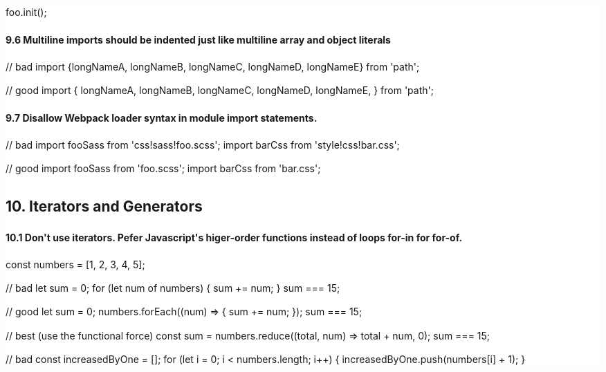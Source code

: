 foo.init();

#### 9.6 Multiline imports should be indented just like multiline array and object literals
// bad
import {longNameA, longNameB, longNameC, longNameD, longNameE} from 'path';

// good
import {
  longNameA,
  longNameB,
  longNameC,
  longNameD,
  longNameE,
} from 'path';

#### 9.7 Disallow Webpack loader syntax in module import statements.
// bad
import fooSass from 'css!sass!foo.scss';
import barCss from 'style!css!bar.css';

// good
import fooSass from 'foo.scss';
import barCss from 'bar.css';

## 10. Iterators and Generators
#### 10.1 Don't use iterators. Pefer Javascript's higer-order functions instead of loops for-in for for-of.
const numbers = [1, 2, 3, 4, 5];

// bad
let sum = 0;
for (let num of numbers) {
  sum += num;
}
sum === 15;

// good
let sum = 0;
numbers.forEach((num) => {
  sum += num;
});
sum === 15;

// best (use the functional force)
const sum = numbers.reduce((total, num) => total + num, 0);
sum === 15;

// bad
const increasedByOne = [];
for (let i = 0; i < numbers.length; i++) {
  increasedByOne.push(numbers[i] + 1);
}


  [index]: number,